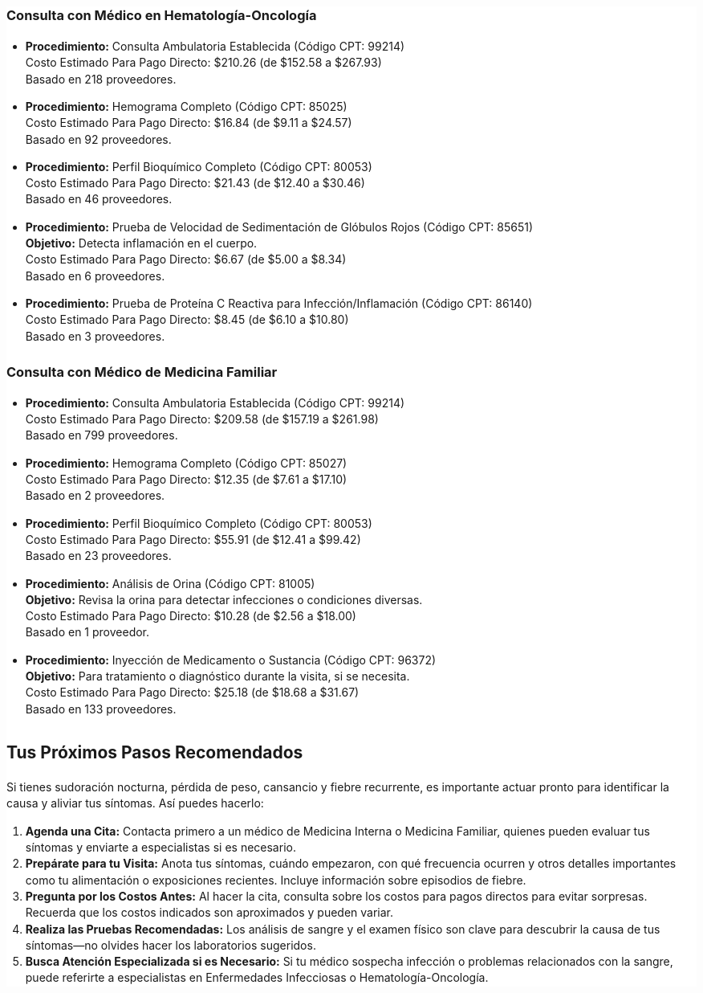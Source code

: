 ### Consulta con Médico en Hematología-Oncología

- **Procedimiento:** Consulta Ambulatoria Establecida (Código CPT: 99214)  
  Costo Estimado Para Pago Directo: $210.26 (de $152.58 a $267.93)  
  Basado en 218 proveedores.

- **Procedimiento:** Hemograma Completo (Código CPT: 85025)  
  Costo Estimado Para Pago Directo: $16.84 (de $9.11 a $24.57)  
  Basado en 92 proveedores.

- **Procedimiento:** Perfil Bioquímico Completo (Código CPT: 80053)  
  Costo Estimado Para Pago Directo: $21.43 (de $12.40 a $30.46)  
  Basado en 46 proveedores.

- **Procedimiento:** Prueba de Velocidad de Sedimentación de Glóbulos Rojos (Código CPT: 85651)  
  **Objetivo:** Detecta inflamación en el cuerpo.  
  Costo Estimado Para Pago Directo: $6.67 (de $5.00 a $8.34)  
  Basado en 6 proveedores.

- **Procedimiento:** Prueba de Proteína C Reactiva para Infección/Inflamación (Código CPT: 86140)  
  Costo Estimado Para Pago Directo: $8.45 (de $6.10 a $10.80)  
  Basado en 3 proveedores.

### Consulta con Médico de Medicina Familiar

- **Procedimiento:** Consulta Ambulatoria Establecida (Código CPT: 99214)  
  Costo Estimado Para Pago Directo: $209.58 (de $157.19 a $261.98)  
  Basado en 799 proveedores.

- **Procedimiento:** Hemograma Completo (Código CPT: 85027)  
  Costo Estimado Para Pago Directo: $12.35 (de $7.61 a $17.10)  
  Basado en 2 proveedores.

- **Procedimiento:** Perfil Bioquímico Completo (Código CPT: 80053)  
  Costo Estimado Para Pago Directo: $55.91 (de $12.41 a $99.42)  
  Basado en 23 proveedores.

- **Procedimiento:** Análisis de Orina (Código CPT: 81005)  
  **Objetivo:** Revisa la orina para detectar infecciones o condiciones diversas.  
  Costo Estimado Para Pago Directo: $10.28 (de $2.56 a $18.00)  
  Basado en 1 proveedor.

- **Procedimiento:** Inyección de Medicamento o Sustancia (Código CPT: 96372)  
  **Objetivo:** Para tratamiento o diagnóstico durante la visita, si se necesita.  
  Costo Estimado Para Pago Directo: $25.18 (de $18.68 a $31.67)  
  Basado en 133 proveedores.

## Tus Próximos Pasos Recomendados

Si tienes sudoración nocturna, pérdida de peso, cansancio y fiebre recurrente, es importante actuar pronto para identificar la causa y aliviar tus síntomas. Así puedes hacerlo:

1. **Agenda una Cita:** Contacta primero a un médico de Medicina Interna o Medicina Familiar, quienes pueden evaluar tus síntomas y enviarte a especialistas si es necesario.  
2. **Prepárate para tu Visita:** Anota tus síntomas, cuándo empezaron, con qué frecuencia ocurren y otros detalles importantes como tu alimentación o exposiciones recientes. Incluye información sobre episodios de fiebre.  
3. **Pregunta por los Costos Antes:** Al hacer la cita, consulta sobre los costos para pagos directos para evitar sorpresas. Recuerda que los costos indicados son aproximados y pueden variar.  
4. **Realiza las Pruebas Recomendadas:** Los análisis de sangre y el examen físico son clave para descubrir la causa de tus síntomas—no olvides hacer los laboratorios sugeridos.  
5. **Busca Atención Especializada si es Necesario:** Si tu médico sospecha infección o problemas relacionados con la sangre, puede referirte a especialistas en Enfermedades Infecciosas o Hematología-Oncología.
